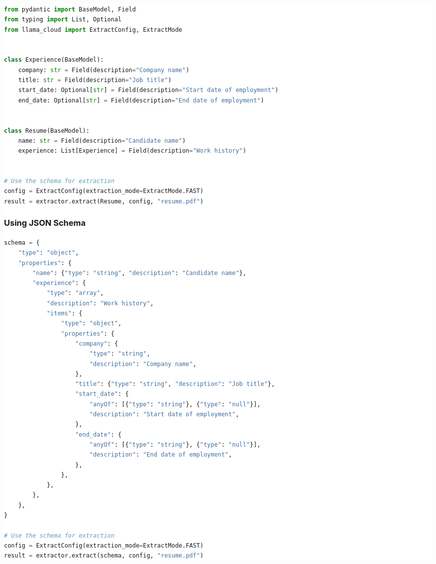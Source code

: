 ```python
from pydantic import BaseModel, Field
from typing import List, Optional
from llama_cloud import ExtractConfig, ExtractMode


class Experience(BaseModel):
    company: str = Field(description="Company name")
    title: str = Field(description="Job title")
    start_date: Optional[str] = Field(description="Start date of employment")
    end_date: Optional[str] = Field(description="End date of employment")


class Resume(BaseModel):
    name: str = Field(description="Candidate name")
    experience: List[Experience] = Field(description="Work history")


# Use the schema for extraction
config = ExtractConfig(extraction_mode=ExtractMode.FAST)
result = extractor.extract(Resume, config, "resume.pdf")
```

### Using JSON Schema

```python
schema = {
    "type": "object",
    "properties": {
        "name": {"type": "string", "description": "Candidate name"},
        "experience": {
            "type": "array",
            "description": "Work history",
            "items": {
                "type": "object",
                "properties": {
                    "company": {
                        "type": "string",
                        "description": "Company name",
                    },
                    "title": {"type": "string", "description": "Job title"},
                    "start_date": {
                        "anyOf": [{"type": "string"}, {"type": "null"}],
                        "description": "Start date of employment",
                    },
                    "end_date": {
                        "anyOf": [{"type": "string"}, {"type": "null"}],
                        "description": "End date of employment",
                    },
                },
            },
        },
    },
}

# Use the schema for extraction
config = ExtractConfig(extraction_mode=ExtractMode.FAST)
result = extractor.extract(schema, config, "resume.pdf")
```
